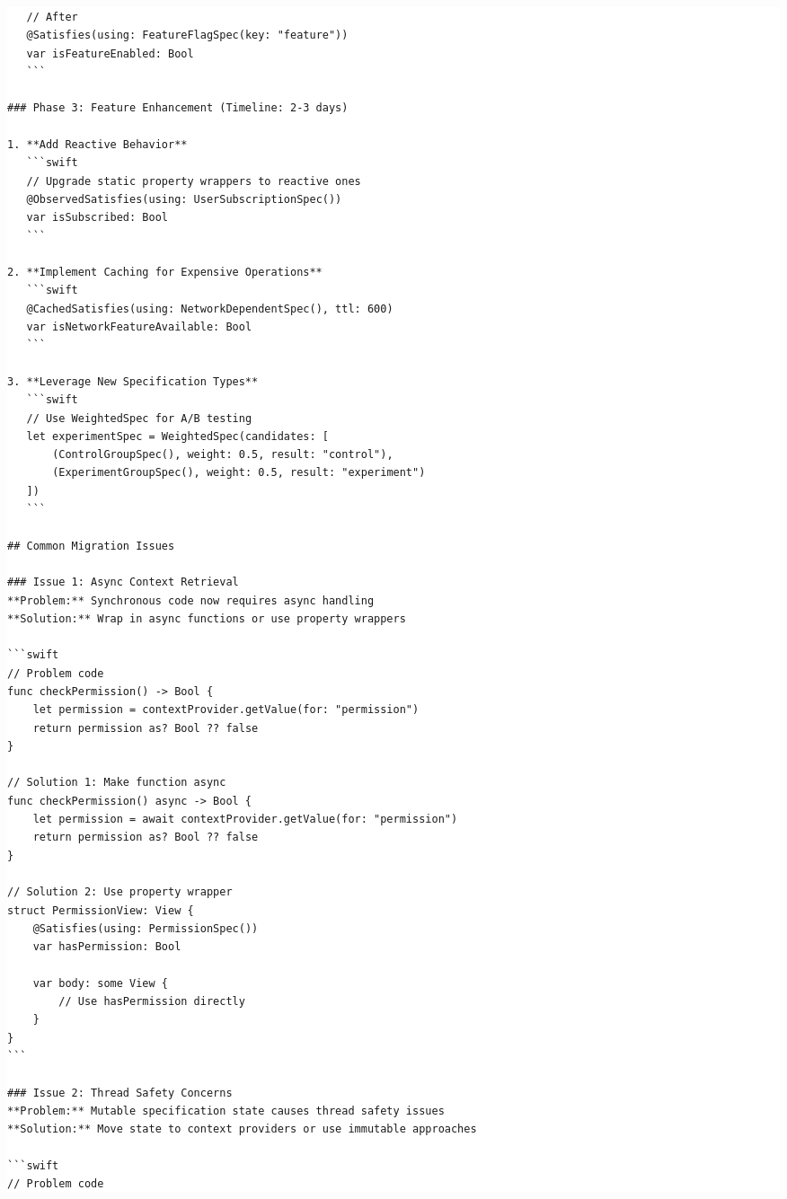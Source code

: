 ````
   // After
   @Satisfies(using: FeatureFlagSpec(key: "feature"))
   var isFeatureEnabled: Bool
   ```

### Phase 3: Feature Enhancement (Timeline: 2-3 days)

1. **Add Reactive Behavior**
   ```swift
   // Upgrade static property wrappers to reactive ones
   @ObservedSatisfies(using: UserSubscriptionSpec())
   var isSubscribed: Bool
   ```

2. **Implement Caching for Expensive Operations**
   ```swift
   @CachedSatisfies(using: NetworkDependentSpec(), ttl: 600)
   var isNetworkFeatureAvailable: Bool
   ```

3. **Leverage New Specification Types**
   ```swift
   // Use WeightedSpec for A/B testing
   let experimentSpec = WeightedSpec(candidates: [
       (ControlGroupSpec(), weight: 0.5, result: "control"),
       (ExperimentGroupSpec(), weight: 0.5, result: "experiment")
   ])
   ```

## Common Migration Issues

### Issue 1: Async Context Retrieval
**Problem:** Synchronous code now requires async handling
**Solution:** Wrap in async functions or use property wrappers

```swift
// Problem code
func checkPermission() -> Bool {
    let permission = contextProvider.getValue(for: "permission")
    return permission as? Bool ?? false
}

// Solution 1: Make function async
func checkPermission() async -> Bool {
    let permission = await contextProvider.getValue(for: "permission")
    return permission as? Bool ?? false
}

// Solution 2: Use property wrapper
struct PermissionView: View {
    @Satisfies(using: PermissionSpec())
    var hasPermission: Bool

    var body: some View {
        // Use hasPermission directly
    }
}
```

### Issue 2: Thread Safety Concerns
**Problem:** Mutable specification state causes thread safety issues
**Solution:** Move state to context providers or use immutable approaches

```swift
// Problem code
````